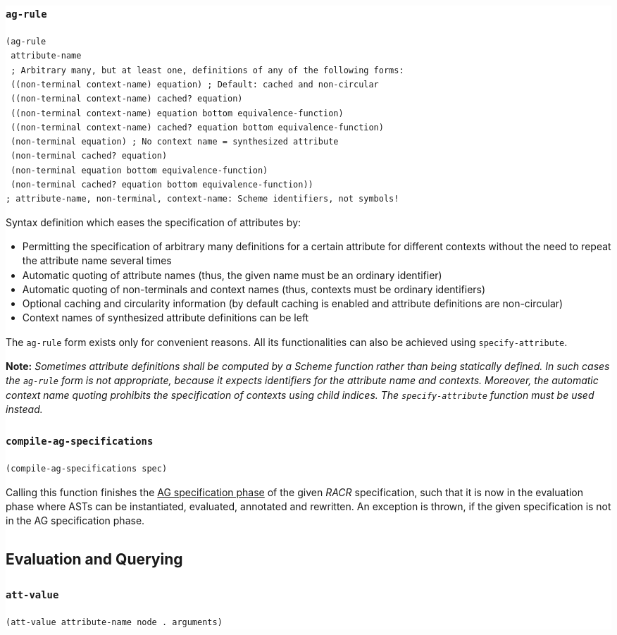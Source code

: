 ### `ag-rule`

```
(ag-rule
 attribute-name
 ; Arbitrary many, but at least one, definitions of any of the following forms:
 ((non-terminal context-name) equation) ; Default: cached and non-circular
 ((non-terminal context-name) cached? equation)
 ((non-terminal context-name) equation bottom equivalence-function)
 ((non-terminal context-name) cached? equation bottom equivalence-function)
 (non-terminal equation) ; No context name = synthesized attribute
 (non-terminal cached? equation)
 (non-terminal equation bottom equivalence-function)
 (non-terminal cached? equation bottom equivalence-function))
; attribute-name, non-terminal, context-name: Scheme identifiers, not symbols!
```

Syntax definition which eases the specification of attributes by:
  * Permitting the specification of arbitrary many definitions for a certain attribute for different contexts without the need to repeat the attribute name several times
  * Automatic quoting of attribute names (thus, the given name must be an ordinary identifier)
  * Automatic quoting of non-terminals and context names (thus, contexts must be ordinary identifiers)
  * Optional caching and circularity information (by default caching is enabled and attribute definitions are non-circular)
  * Context names of synthesized attribute definitions can be left

The `ag-rule` form exists only for convenient reasons. All its functionalities can also be achieved using `specify-attribute`.

**Note:** _Sometimes attribute definitions shall be computed by a Scheme function rather than being statically defined. In such cases the `ag-rule` form is not appropriate, because it expects identifiers for the attribute name and contexts. Moreover, the automatic context name quoting prohibits the specification of contexts using child indices. The `specify-attribute` function must be used instead._

### `compile-ag-specifications`

```
(compile-ag-specifications spec)
```

Calling this function finishes the [AG specification phase](architecture.md#api) of the given _RACR_ specification, such that it is now in the evaluation phase where ASTs can be instantiated, evaluated, annotated and rewritten. An exception is thrown, if the given specification is not in the AG specification phase.

## Evaluation and Querying

### `att-value`

```
(att-value attribute-name node . arguments)
```
